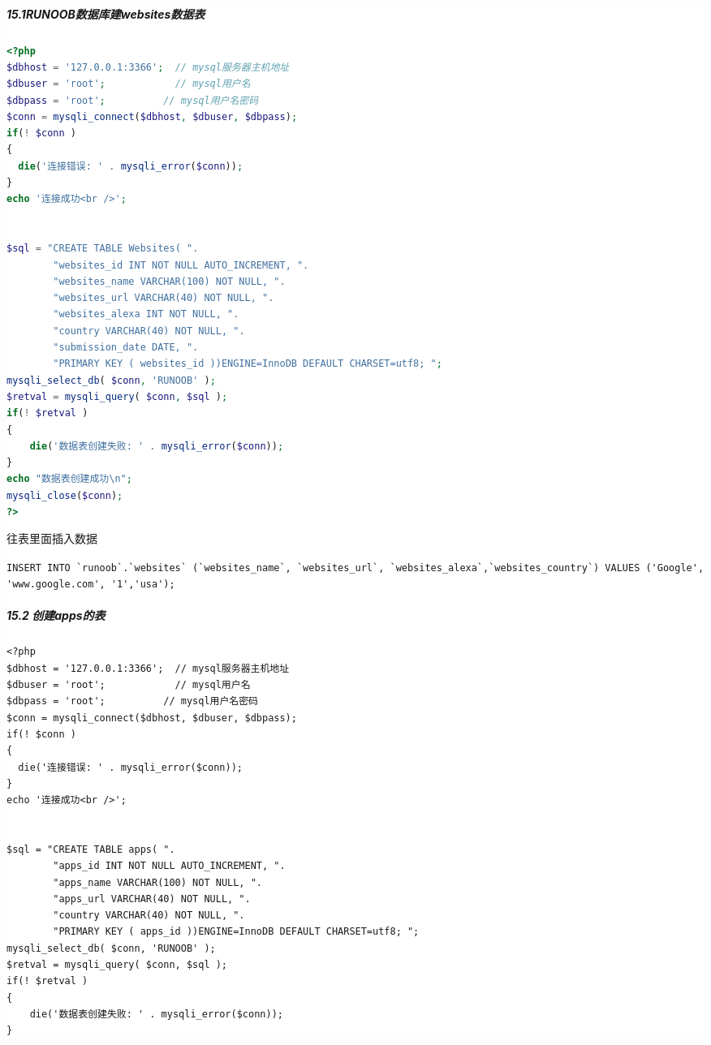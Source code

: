 ##### 15.1RUNOOB数据库建websites数据表
```php
<?php
$dbhost = '127.0.0.1:3366';  // mysql服务器主机地址
$dbuser = 'root';            // mysql用户名
$dbpass = 'root';          // mysql用户名密码
$conn = mysqli_connect($dbhost, $dbuser, $dbpass);
if(! $conn )
{
  die('连接错误: ' . mysqli_error($conn));
}
echo '连接成功<br />';


$sql = "CREATE TABLE Websites( ".
        "websites_id INT NOT NULL AUTO_INCREMENT, ".
        "websites_name VARCHAR(100) NOT NULL, ".
        "websites_url VARCHAR(40) NOT NULL, ".
        "websites_alexa INT NOT NULL, ".
        "country VARCHAR(40) NOT NULL, ".
        "submission_date DATE, ".
        "PRIMARY KEY ( websites_id ))ENGINE=InnoDB DEFAULT CHARSET=utf8; ";
mysqli_select_db( $conn, 'RUNOOB' );
$retval = mysqli_query( $conn, $sql );
if(! $retval )
{
    die('数据表创建失败: ' . mysqli_error($conn));
}
echo "数据表创建成功\n";
mysqli_close($conn);
?>
```
往表里面插入数据
```mysql
INSERT INTO `runoob`.`websites` (`websites_name`, `websites_url`, `websites_alexa`,`websites_country`) VALUES ('Google', 'www.google.com', '1','usa');
```

##### 15.2 创建apps的表
```
<?php
$dbhost = '127.0.0.1:3366';  // mysql服务器主机地址
$dbuser = 'root';            // mysql用户名
$dbpass = 'root';          // mysql用户名密码
$conn = mysqli_connect($dbhost, $dbuser, $dbpass);
if(! $conn )
{
  die('连接错误: ' . mysqli_error($conn));
}
echo '连接成功<br />';


$sql = "CREATE TABLE apps( ".
        "apps_id INT NOT NULL AUTO_INCREMENT, ".
        "apps_name VARCHAR(100) NOT NULL, ".
        "apps_url VARCHAR(40) NOT NULL, ".
        "country VARCHAR(40) NOT NULL, ".
        "PRIMARY KEY ( apps_id ))ENGINE=InnoDB DEFAULT CHARSET=utf8; ";
mysqli_select_db( $conn, 'RUNOOB' );
$retval = mysqli_query( $conn, $sql );
if(! $retval )
{
    die('数据表创建失败: ' . mysqli_error($conn));
}
```